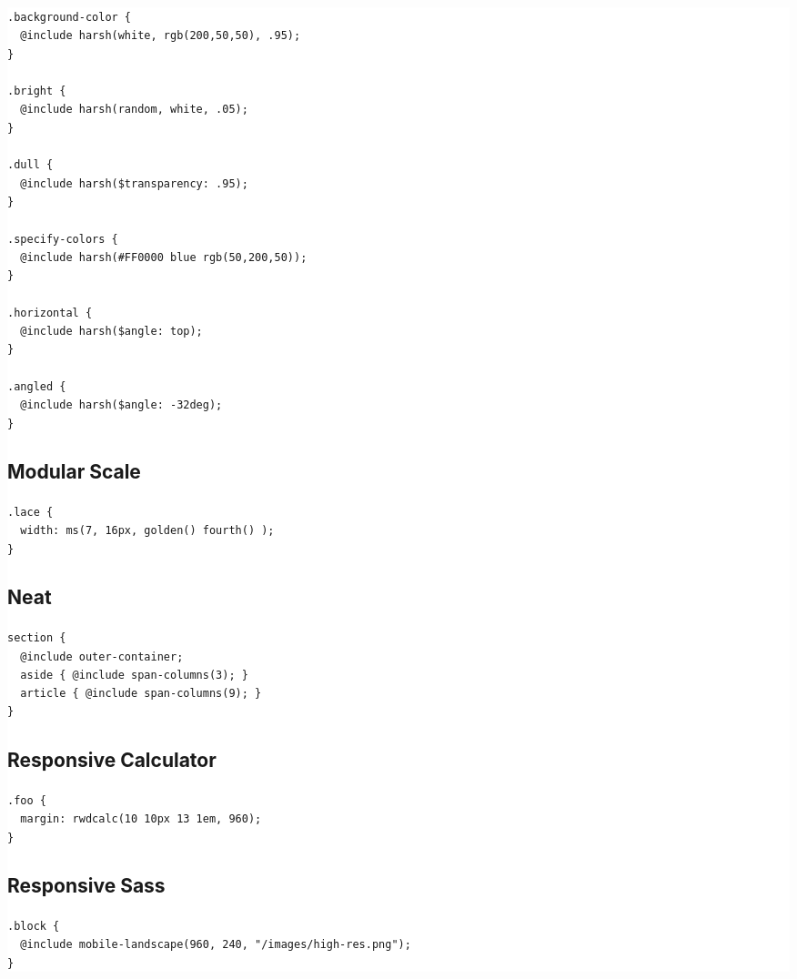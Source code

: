     .background-color {
      @include harsh(white, rgb(200,50,50), .95);
    }

    .bright {
      @include harsh(random, white, .05);
    }

    .dull {
      @include harsh($transparency: .95);
    }

    .specify-colors {
      @include harsh(#FF0000 blue rgb(50,200,50));
    }

    .horizontal {
      @include harsh($angle: top);
    }

    .angled {
      @include harsh($angle: -32deg);
    }


## Modular Scale ##

    .lace {
      width: ms(7, 16px, golden() fourth() );
    }


## Neat ##

    section {
      @include outer-container;
      aside { @include span-columns(3); }
      article { @include span-columns(9); }
    }


## Responsive Calculator ##

    .foo {
      margin: rwdcalc(10 10px 13 1em, 960);
    }


## Responsive Sass ##

    .block {
      @include mobile-landscape(960, 240, "/images/high-res.png");
    }

